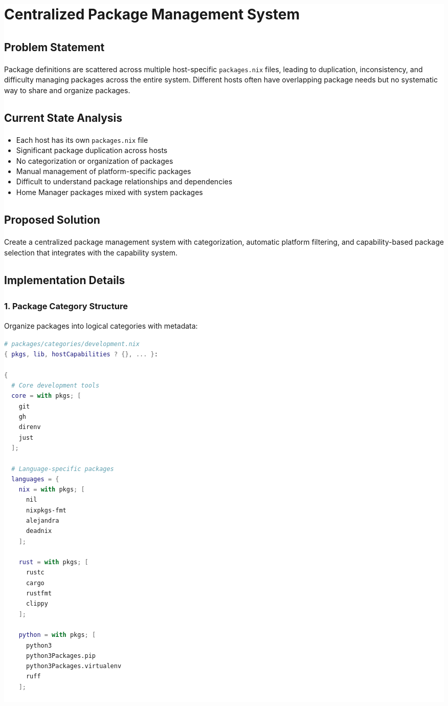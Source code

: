 # Centralized Package Management System

## Problem Statement
Package definitions are scattered across multiple host-specific `packages.nix` files, leading to duplication, inconsistency, and difficulty managing packages across the entire system. Different hosts often have overlapping package needs but no systematic way to share and organize packages.

## Current State Analysis
- Each host has its own `packages.nix` file
- Significant package duplication across hosts
- No categorization or organization of packages
- Manual management of platform-specific packages
- Difficult to understand package relationships and dependencies
- Home Manager packages mixed with system packages

## Proposed Solution
Create a centralized package management system with categorization, automatic platform filtering, and capability-based package selection that integrates with the capability system.

## Implementation Details

### 1. Package Category Structure
Organize packages into logical categories with metadata:

```nix
# packages/categories/development.nix
{ pkgs, lib, hostCapabilities ? {}, ... }:

{
  # Core development tools
  core = with pkgs; [
    git
    gh
    direnv
    just
  ];
  
  # Language-specific packages
  languages = {
    nix = with pkgs; [
      nil
      nixpkgs-fmt
      alejandra
      deadnix
    ];
    
    rust = with pkgs; [
      rustc
      cargo
      rustfmt
      clippy
    ];
    
    python = with pkgs; [
      python3
      python3Packages.pip
      python3Packages.virtualenv
      ruff
    ];
    
```